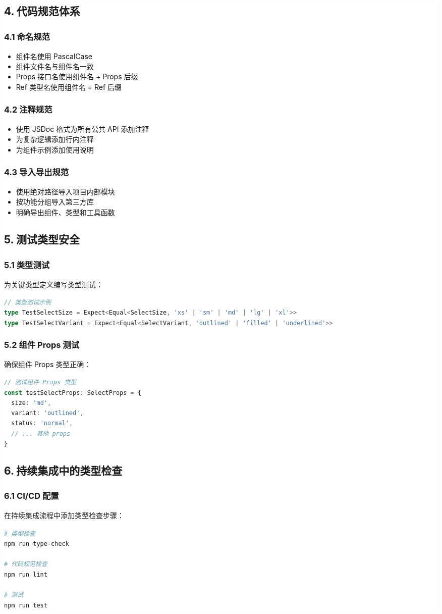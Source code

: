 ## 4. 代码规范体系

### 4.1 命名规范
- 组件名使用 PascalCase
- 组件文件名与组件名一致
- Props 接口名使用组件名 + Props 后缀
- Ref 类型名使用组件名 + Ref 后缀

### 4.2 注释规范
- 使用 JSDoc 格式为所有公共 API 添加注释
- 为复杂逻辑添加行内注释
- 为组件示例添加使用说明

### 4.3 导入导出规范
- 使用绝对路径导入项目内部模块
- 按功能分组导入第三方库
- 明确导出组件、类型和工具函数

## 5. 测试类型安全

### 5.1 类型测试
为关键类型定义编写类型测试：

```typescript
// 类型测试示例
type TestSelectSize = Expect<Equal<SelectSize, 'xs' | 'sm' | 'md' | 'lg' | 'xl'>>
type TestSelectVariant = Expect<Equal<SelectVariant, 'outlined' | 'filled' | 'underlined'>>
```

### 5.2 组件 Props 测试
确保组件 Props 类型正确：

```typescript
// 测试组件 Props 类型
const testSelectProps: SelectProps = {
  size: 'md',
  variant: 'outlined',
  status: 'normal',
  // ... 其他 props
}
```

## 6. 持续集成中的类型检查

### 6.1 CI/CD 配置
在持续集成流程中添加类型检查步骤：

```bash
# 类型检查
npm run type-check

# 代码规范检查
npm run lint

# 测试
npm run test
```
